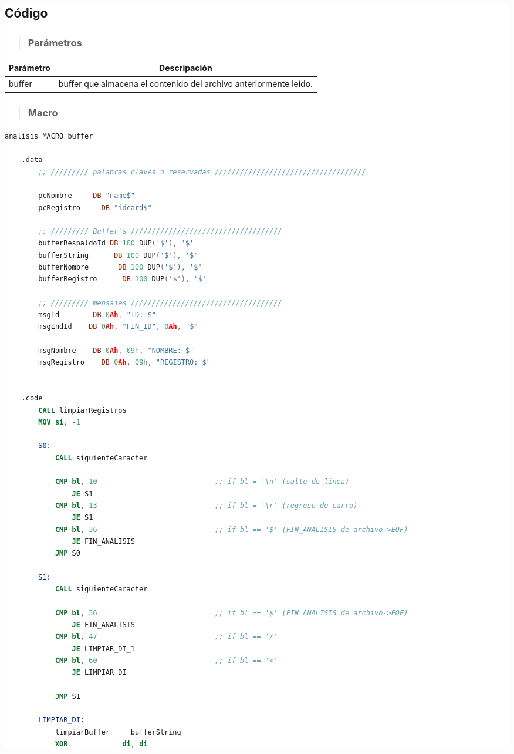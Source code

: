 ## Código

> ### Parámetros

| Parámetro | Descripación                                                      |
| --------- | ----------------------------------------------------------------- |
| buffer    | buffer que almacena el contenido del archivo anteriormente leído. |

> ### Macro

```nasm
analisis MACRO buffer

    .data
        ;; ///////// palabras claves o reservadas ////////////////////////////////////

        pcNombre     DB "name$"
        pcRegistro     DB "idcard$"

        ;; ///////// Buffer's ////////////////////////////////////
        bufferRespaldoId DB 100 DUP('$'), '$'
        bufferString      DB 100 DUP('$'), '$'
        bufferNombre       DB 100 DUP('$'), '$'
        bufferRegistro      DB 100 DUP('$'), '$'

        ;; ///////// mensajes ////////////////////////////////////
        msgId        DB 0Ah, "ID: $"
        msgEndId    DB 0Ah, "FIN_ID", 0Ah, "$"

        msgNombre    DB 0Ah, 09h, "NOMBRE: $"
        msgRegistro    DB 0Ah, 09h, "REGISTRO: $"


    .code
        CALL limpiarRegistros
        MOV si, -1

        S0:
            CALL siguienteCaracter

            CMP bl, 10                            ;; if bl = '\n' (salto de linea)
                JE S1
            CMP bl, 13                            ;; if bl = '\r' (regreso de carro)
                JE S1
            CMP bl, 36                            ;; if bl == '$' (FIN_ANALISIS de archivo->EOF)
                JE FIN_ANALISIS
            JMP S0 

        S1: 
            CALL siguienteCaracter

            CMP bl, 36                            ;; if bl == '$' (FIN_ANALISIS de archivo->EOF)
                JE FIN_ANALISIS
            CMP bl, 47                            ;; if bl == '/'
                JE LIMPIAR_DI_1
            CMP bl, 60                            ;; if bl == '<'
                JE LIMPIAR_DI

            JMP S1

        LIMPIAR_DI:
            limpiarBuffer     bufferString
            XOR             di, di

```